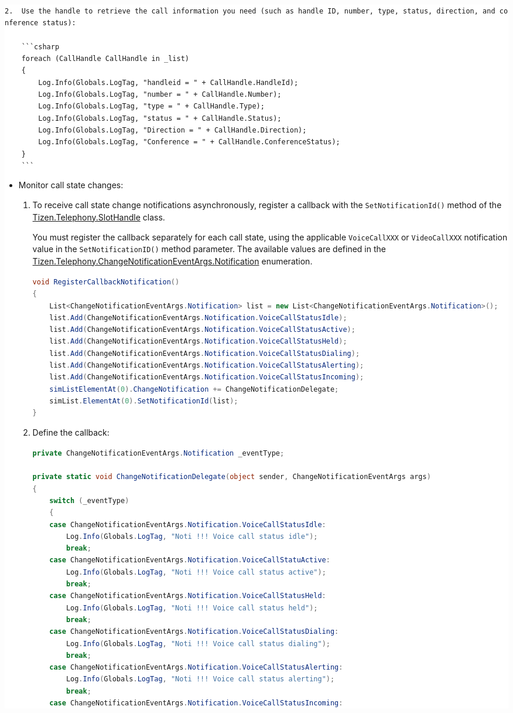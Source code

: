     2.  Use the handle to retrieve the call information you need (such as handle ID, number, type, status, direction, and conference status):

        ```csharp
        foreach (CallHandle CallHandle in _list)
        {
            Log.Info(Globals.LogTag, "handleid = " + CallHandle.HandleId);
            Log.Info(Globals.LogTag, "number = " + CallHandle.Number);
            Log.Info(Globals.LogTag, "type = " + CallHandle.Type);
            Log.Info(Globals.LogTag, "status = " + CallHandle.Status);
            Log.Info(Globals.LogTag, "Direction = " + CallHandle.Direction);
            Log.Info(Globals.LogTag, "Conference = " + CallHandle.ConferenceStatus);
        }
        ```

-   Monitor call state changes:
    1.  To receive call state change notifications asynchronously, register a callback with the `SetNotificationId()` method of the [Tizen.Telephony.SlotHandle](/application/dotnet/api/TizenFX/latest/api/Tizen.Telephony.SlotHandle.html) class.

        You must register the callback separately for each call state, using the applicable `VoiceCallXXX` or `VideoCallXXX` notification value in the `SetNotificationID()` method parameter. The available values are defined in the [Tizen.Telephony.ChangeNotificationEventArgs.Notification](/application/dotnet/api/TizenFX/latest/api/Tizen.Telephony.ChangeNotificationEventArgs.Notification.html) enumeration.

        ```csharp
        void RegisterCallbackNotification()
        {
            List<ChangeNotificationEventArgs.Notification> list = new List<ChangeNotificationEventArgs.Notification>();
            list.Add(ChangeNotificationEventArgs.Notification.VoiceCallStatusIdle);
            list.Add(ChangeNotificationEventArgs.Notification.VoiceCallStatusActive);
            list.Add(ChangeNotificationEventArgs.Notification.VoiceCallStatusHeld);
            list.Add(ChangeNotificationEventArgs.Notification.VoiceCallStatusDialing);
            list.Add(ChangeNotificationEventArgs.Notification.VoiceCallStatusAlerting);
            list.Add(ChangeNotificationEventArgs.Notification.VoiceCallStatusIncoming);
            simListElementAt(0).ChangeNotification += ChangeNotificationDelegate;
            simList.ElementAt(0).SetNotificationId(list);
        }
        ```

    2.  Define the callback:

        ```csharp
        private ChangeNotificationEventArgs.Notification _eventType;

        private static void ChangeNotificationDelegate(object sender, ChangeNotificationEventArgs args)
        {
            switch (_eventType)
            {
            case ChangeNotificationEventArgs.Notification.VoiceCallStatusIdle:
                Log.Info(Globals.LogTag, "Noti !!! Voice call status idle");
                break;
            case ChangeNotificationEventArgs.Notification.VoiceCallStatuActive:
                Log.Info(Globals.LogTag, "Noti !!! Voice call status active");
                break;
            case ChangeNotificationEventArgs.Notification.VoiceCallStatusHeld:
                Log.Info(Globals.LogTag, "Noti !!! Voice call status held");
                break;
            case ChangeNotificationEventArgs.Notification.VoiceCallStatusDialing:
                Log.Info(Globals.LogTag, "Noti !!! Voice call status dialing");
                break;
            case ChangeNotificationEventArgs.Notification.VoiceCallStatusAlerting:
                Log.Info(Globals.LogTag, "Noti !!! Voice call status alerting");
                break;
            case ChangeNotificationEventArgs.Notification.VoiceCallStatusIncoming: